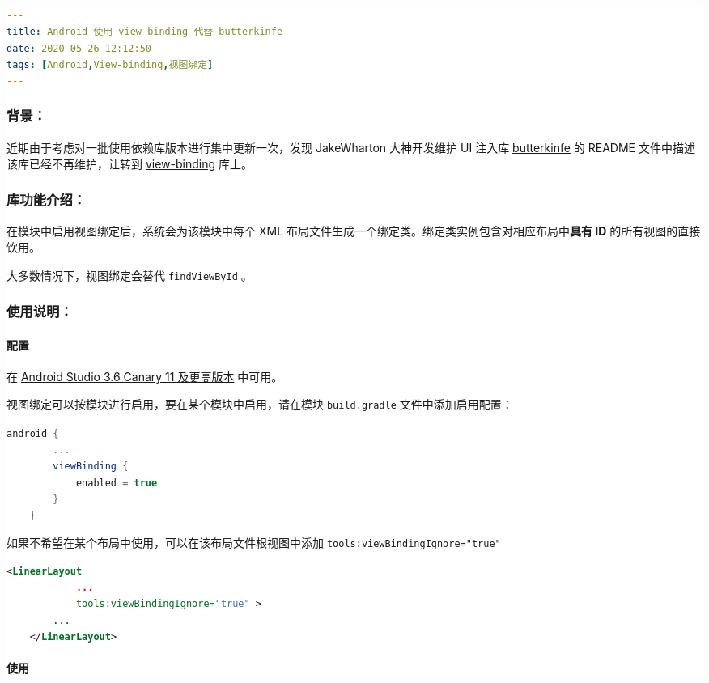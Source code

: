 ```yaml
---
title: Android 使用 view-binding 代替 butterkinfe
date: 2020-05-26 12:12:50
tags: [Android,View-binding,视图绑定]
---
```




### 背景：

近期由于考虑对一批使用依赖库版本进行集中更新一次，发现 JakeWharton 大神开发维护 UI 注入库  [butterkinfe](<https://github.com/JakeWharton/butterknife>) 的 README 文件中描述该库已经不再维护，让转到 [view-binding](https://developer.android.google.cn/topic/libraries/view-binding?hl=zh-cn) 库上。



### 库功能介绍：

在模块中启用视图绑定后，系统会为该模块中每个 XML 布局文件生成一个绑定类。绑定类实例包含对相应布局中**具有 ID** 的所有视图的直接饮用。

大多数情况下，视图绑定会替代 `findViewById` 。



### 使用说明：



#### 配置

在 [Android Studio 3.6 Canary 11 及更高版本](https://developer.android.com/studio/preview?hl=zh-cn) 中可用。

视图绑定可以按模块进行启用，要在某个模块中启用，请在模块 `build.gradle` 文件中添加启用配置：

```groovy
android {
        ...
        viewBinding {
            enabled = true
        }
    }
```



如果不希望在某个布局中使用，可以在该布局文件根视图中添加 `tools:viewBindingIgnore="true"` 

```xml 
<LinearLayout
            ...
            tools:viewBindingIgnore="true" >
        ...
    </LinearLayout>
```




#### 使用
